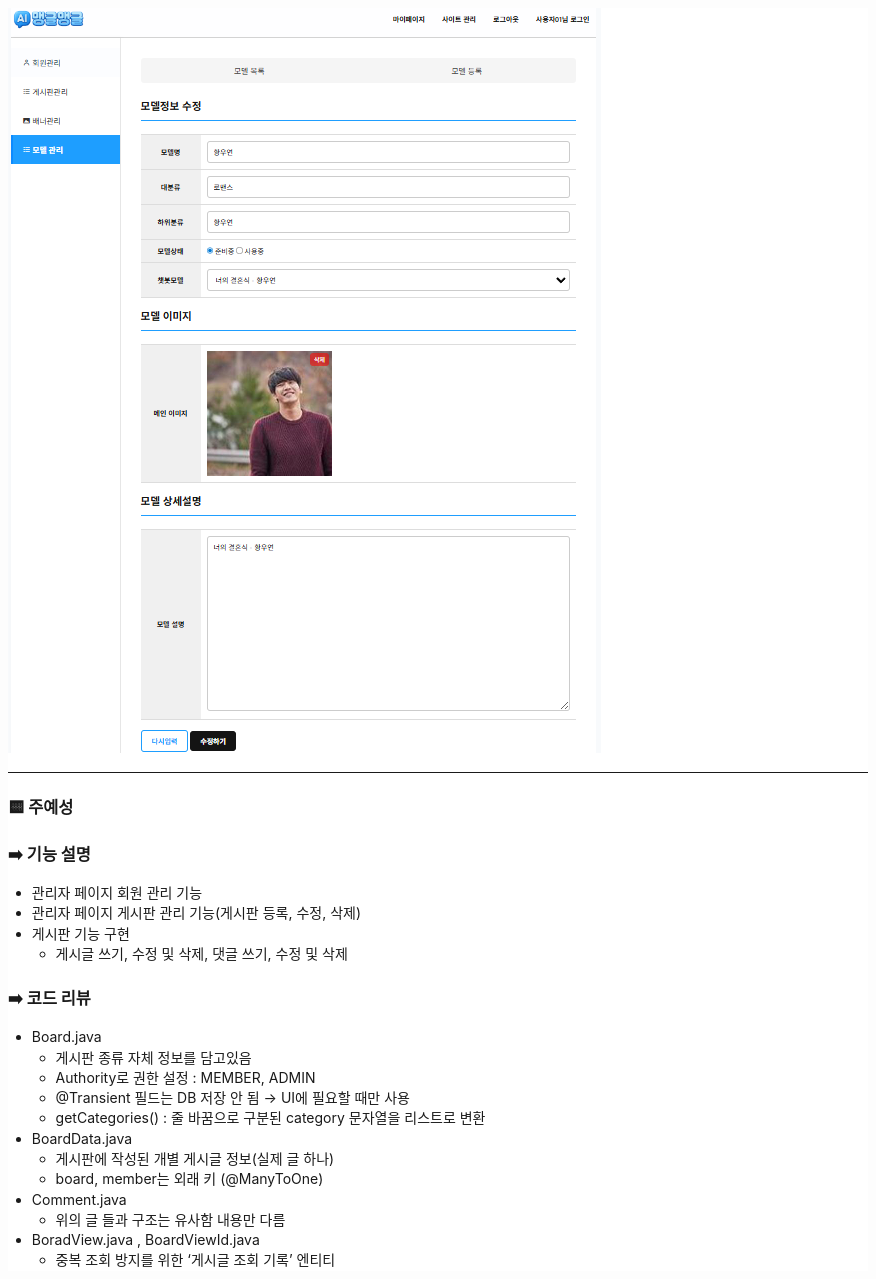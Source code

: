 ![구현화면3](img/oks/구현화면3_1.png)

---

### 🟨 주예성

### ➡️ 기능 설명
- 관리자 페이지 회원 관리 기능
- 관리자 페이지 게시판 관리 기능(게시판 등록, 수정, 삭제)
- 게시판 기능 구현
  - 게시글 쓰기, 수정 및 삭제, 댓글 쓰기, 수정 및 삭제

### ➡️ 코드 리뷰
- Board.java
  - 게시판 종류 자체 정보를 담고있음
  - Authority로 권한 설정 : MEMBER, ADMIN
  - @Transient 필드는 DB 저장 안 됨 → UI에 필요할 때만 사용
  - getCategories() : 줄 바꿈으로 구분된 category 문자열을 리스트로 변환
- BoardData.java
  - 게시판에 작성된 개별 게시글 정보(실제 글 하나)
  - board, member는 외래 키 (@ManyToOne)
- Comment.java
  - 위의 글 들과 구조는 유사함 내용만 다름
- BoradView.java , BoardViewId.java
  - 중복 조회 방지를 위한 ‘게시글 조회 기록’ 엔티티